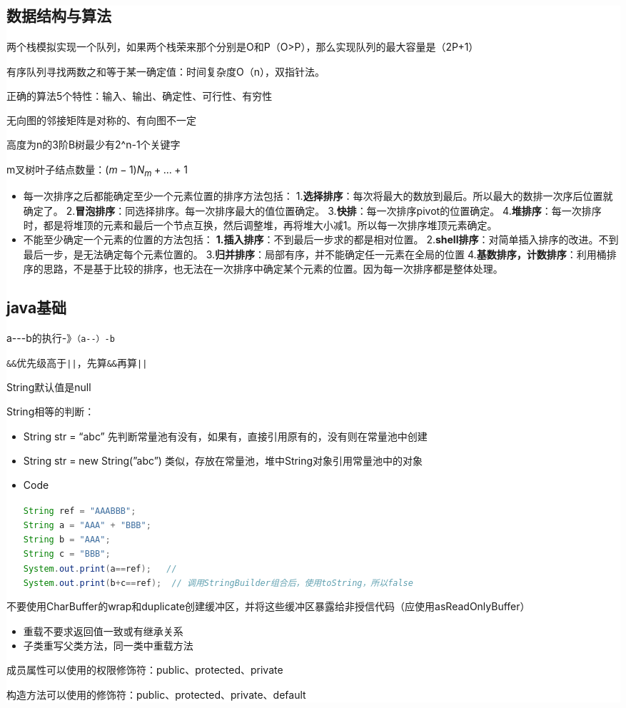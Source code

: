 ## 数据结构与算法

两个栈模拟实现一个队列，如果两个栈荣来那个分别是O和P（O>P），那么实现队列的最大容量是（2P+1）

有序队列寻找两数之和等于某一确定值：时间复杂度O（n），双指针法。

正确的算法5个特性：输入、输出、确定性、可行性、有穷性

无向图的邻接矩阵是对称的、有向图不一定

高度为n的3阶B树最少有2^n-1个关键字

m叉树叶子结点数量：$(m-1)N_m + ... + 1$


- 每一次排序之后都能确定至少一个元素位置的排序方法包括：
 1.**选择排序**：每次将最大的数放到最后。所以最大的数排一次序后位置就确定了。
 2.**冒泡排序**：同选择排序。每一次排序最大的值位置确定。
 3.**快排**：每一次排序pivot的位置确定。
 4.**堆排序**：每一次排序时，都是将堆顶的元素和最后一个节点互换，然后调整堆，再将堆大小减1。所以每一次排序堆顶元素确定。 
- 不能至少确定一个元素的位置的方法包括：
 **1.插入排序**：不到最后一步求的都是相对位置。
 2.**shell排序**：对简单插入排序的改进。不到最后一步，是无法确定每个元素位置的。
 3.**归并排序**：局部有序，并不能确定任一元素在全局的位置
 4.**基数排序，计数排序**：利用桶排序的思路，不是基于比较的排序，也无法在一次排序中确定某个元素的位置。因为每一次排序都是整体处理。

## java基础

a---b的执行-》`（a--）-b`

`&&`优先级高于`||`，先算`&&`再算`||`

String默认值是null 

String相等的判断：

- String str = “abc”   先判断常量池有没有，如果有，直接引用原有的，没有则在常量池中创建
- String str = new String(”abc”)    类似，存放在常量池，堆中String对象引用常量池中的对象
- Code
    
    ```java
    String ref = "AAABBB";
    String a = "AAA" + "BBB";
    String b = "AAA";
    String c = "BBB";
    System.out.print(a==ref);   // 
    System.out.print(b+c==ref);  // 调用StringBuilder组合后，使用toString，所以false
    ```
    

不要使用CharBuffer的wrap和duplicate创建缓冲区，并将这些缓冲区暴露给非授信代码（应使用asReadOnlyBuffer）

- 重载不要求返回值一致或有继承关系
- 子类重写父类方法，同一类中重载方法

成员属性可以使用的权限修饰符：public、protected、private

构造方法可以使用的修饰符：public、protected、private、default
